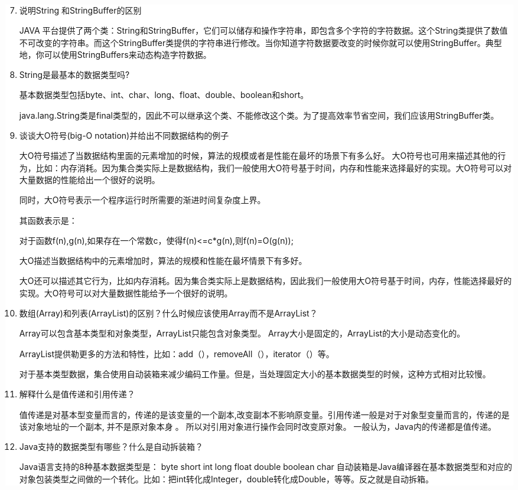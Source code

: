    

7. 说明String 和StringBuffer的区别

   JAVA 平台提供了两个类：String和StringBuffer，它们可以储存和操作字符串，即包含多个字符的字符数据。这个String类提供了数值不可改变的字符串。而这个StringBuffer类提供的字符串进行修改。当你知道字符数据要改变的时候你就可以使用StringBuffer。典型地，你可以使用StringBuffers来动态构造字符数据。



8. String是最基本的数据类型吗?

   基本数据类型包括byte、int、char、long、float、double、boolean和short。

   java.lang.String类是final类型的，因此不可以继承这个类、不能修改这个类。为了提高效率节省空间，我们应该用StringBuffer类。



9. 谈谈大O符号(big-O notation)并给出不同数据结构的例子

   大O符号描述了当数据结构里面的元素增加的时候，算法的规模或者是性能在最坏的场景下有多么好。
   大O符号也可用来描述其他的行为，比如：内存消耗。因为集合类实际上是数据结构，我们一般使用大O符号基于时间，内存和性能来选择最好的实现。大O符号可以对大量数据的性能给出一个很好的说明。

   同时，大O符号表示一个程序运行时所需要的渐进时间复杂度上界。

   其函数表示是：

   对于函数f(n),g(n),如果存在一个常数c，使得f(n)<=c*g(n),则f(n)=O(g(n));

   大O描述当数据结构中的元素增加时，算法的规模和性能在最坏情景下有多好。

   大O还可以描述其它行为，比如内存消耗。因为集合类实际上是数据结构，因此我们一般使用大O符号基于时间，内存，性能选择最好的实现。大O符号可以对大量数据性能给予一个很好的说明。

   

10. 数组(Array)和列表(ArrayList)的区别？什么时候应该使用Array而不是ArrayList？

    Array可以包含基本类型和对象类型，ArrayList只能包含对象类型。
    Array大小是固定的，ArrayList的大小是动态变化的。

    ArrayList提供勒更多的方法和特性，比如：add（），removeAll（），iterator（）等。

    对于基本类型数据，集合使用自动装箱来减少编码工作量。但是，当处理固定大小的基本数据类型的时候，这种方式相对比较慢。



11. 解释什么是值传递和引用传递？

    值传递是对基本型变量而言的，传递的是该变量的一个副本,改变副本不影响原变量。引用传递一般是对于对象型变量而言的，传递的是该对象地址的一个副本, 并不是原对象本身 。 所以对引用对象进行操作会同时改变原对象。
    一般认为，Java内的传递都是值传递。

   

12. Java支持的数据类型有哪些？什么是自动拆装箱？

    Java语言支持的8种基本数据类型是：
    byte
    short
    int
    long
    float
    double
    boolean
    char
    自动装箱是Java编译器在基本数据类型和对应的对象包装类型之间做的一个转化。比如：把int转化成Integer，double转化成Double，等等。反之就是自动拆箱。

